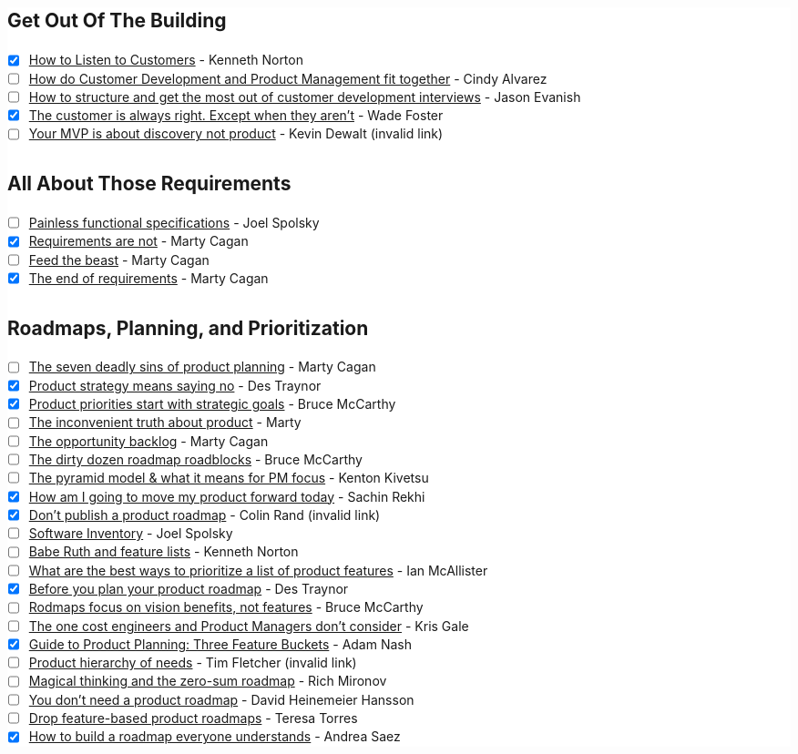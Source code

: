 ## Get Out Of The Building
 - [x] [How to Listen to Customers](https://www.kennorton.com/essays/how-to-listen-to-customers.html) - Kenneth Norton
 - [ ] [How do Customer Development and Product Management fit together](http://www.cindyalvarez.com/lean/how-do-customer-development-and-product-management-fit-together-2014) - Cindy Alvarez
 - [ ] [How to structure and get the most out of customer development interviews](http://jasonevanish.com/2012/01/18/how-to-structure-and-get-the-most-out-of-customer-development-interviews/) - Jason Evanish
 - [x] [The customer is always right. Except when they aren’t](http://wadefoster.net/post/57403834478/the-customer-is-always-right-except-when-they-arent) - Wade Foster
 - [ ] [Your MVP is about discovery not product](kevindewalt.com/2013/07/14/your-mvp-is-about-discovery-not-product/) - Kevin Dewalt (invalid link)

## All About Those Requirements
 - [ ] [Painless functional specifications](http://www.joelonsoftware.com/articles/fog0000000036.html) - Joel Spolsky
 - [x] [Requirements are not](http://www.svpg.com/requirements-are-not/) - Marty Cagan
 - [ ] [Feed the beast](http://www.svpg.com/feed-the-beast/) - Marty Cagan
 - [x] [The end of requirements](http://www.svpg.com/the-end-of-requirements/) - Marty Cagan

## Roadmaps, Planning, and Prioritization
 - [ ] [The seven deadly sins of product planning](http://www.svpg.com/the-seven-deadly-sins-of-product-planning/) - Marty Cagan
 - [x] [Product strategy means saying no](http://blog.intercom.io/product-strategy-means-saying-no/) - Des Traynor
 - [x] [Product priorities start with strategic goals](http://www.productpowers.com/blog/product-priorities-start-with-strategic-goals.html) - Bruce McCarthy
 - [ ] [The inconvenient truth about product](http://www.svpg.com/the-inconvenient-truth-about-product/) - Marty
 - [ ] [The opportunity backlog](http://svpg.com/the-opportunity-backlog) - Marty Cagan
 - [ ] [The dirty dozen roadmap roadblocks](http://www.productpowers.com/blog/the-dirty-dozen-roadmap-roadblocks.html) - Bruce McCarthy
 - [ ] [The pyramid model & what it means for PM focus](http://blog.kentonkivestu.com/product-focus) - Kenton Kivetsu
 - [x] [How am I going to move my product forward today](http://www.sachinrekhi.com/blog/2013/03/04/how-am-i-going-to-move-my-product-forward-today) - Sachin Rekhi
 - [x] [Don’t publish a product roadmap](dataerous.com/post/51810660125/dont-publish-a-product-roadmap) - Colin Rand (invalid link)
 - [ ] [Software Inventory](http://www.joelonsoftware.com/items/2012/07/09.html) - Joel Spolsky
 - [ ] [Babe Ruth and feature lists](https://medium.com/bringing-the-donuts/babe-ruth-and-feature-lists-1818bb8c6ca8) - Kenneth Norton
 - [ ] [What are the best ways to prioritize a list of product features](https://www.quora.com/What-are-the-best-ways-to-prioritize-a-list-of-product-features) - Ian McAllister
 - [x] [Before you plan your product roadmap](http://blog.intercom.io/before-you-plan-your-product-roadmap/) - Des Traynor
 - [ ] [Rodmaps focus on vision benefits, not features](http://www.productpowers.com/blog/roadmaps-focus-on-vision-benefits-not-features.html) - Bruce McCarthy
 - [ ] [The one cost engineers and Product Managers don’t consider](http://firstround.com/article/The-one-cost-engineers-and-product-managers-dont-consider) - Kris Gale
 - [x] [Guide to Product Planning: Three Feature Buckets](http://blog.adamnash.com/2009/07/22/guide-to-product-planning-three-feature-buckets/) - Adam Nash
 - [ ] [Product hierarchy of needs](www.salesforceiq.com/blog/product-hierarchy-needs) - Tim Fletcher (invalid link)
 - [ ] [Magical thinking and the zero-sum roadmap](http://www.mironov.com/magical_thinking/) - Rich Mironov
 - [ ] [You don’t need a product roadmap](https://signalvnoise.com/posts/694-you-dont-need-a-product-road-map) - David Heinemeier Hansson
 - [ ] [Drop feature-based product roadmaps](http://www.producttalk.org/2014/04/drop-feature-based-product-roadmaps/) - Teresa Torres
 - [x] [How to build a roadmap everyone understands](https://medium.com/@dreasaez/how-to-build-a-product-roadmap-everyone-understands-522b36270e5#.e8gcmylg0) - Andrea Saez